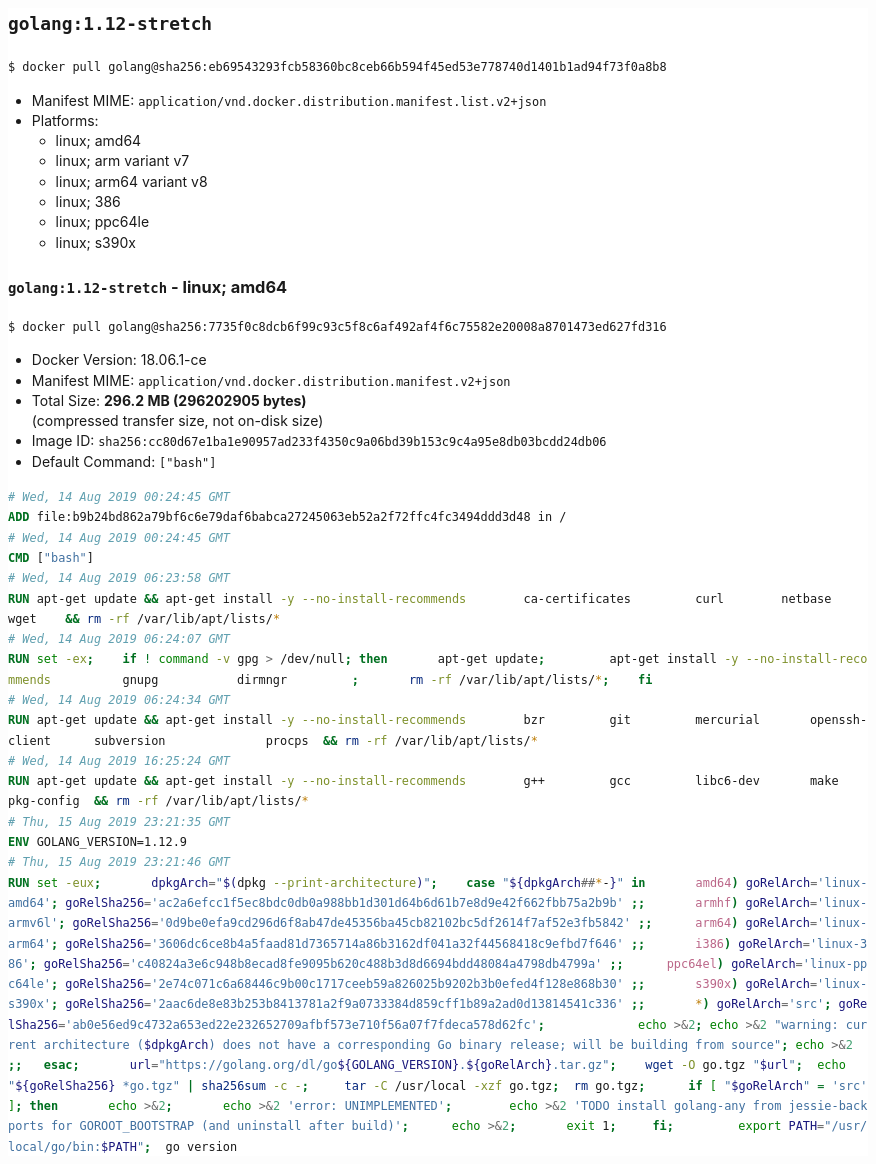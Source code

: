 ## `golang:1.12-stretch`

```console
$ docker pull golang@sha256:eb69543293fcb58360bc8ceb66b594f45ed53e778740d1401b1ad94f73f0a8b8
```

-	Manifest MIME: `application/vnd.docker.distribution.manifest.list.v2+json`
-	Platforms:
	-	linux; amd64
	-	linux; arm variant v7
	-	linux; arm64 variant v8
	-	linux; 386
	-	linux; ppc64le
	-	linux; s390x

### `golang:1.12-stretch` - linux; amd64

```console
$ docker pull golang@sha256:7735f0c8dcb6f99c93c5f8c6af492af4f6c75582e20008a8701473ed627fd316
```

-	Docker Version: 18.06.1-ce
-	Manifest MIME: `application/vnd.docker.distribution.manifest.v2+json`
-	Total Size: **296.2 MB (296202905 bytes)**  
	(compressed transfer size, not on-disk size)
-	Image ID: `sha256:cc80d67e1ba1e90957ad233f4350c9a06bd39b153c9c4a95e8db03bcdd24db06`
-	Default Command: `["bash"]`

```dockerfile
# Wed, 14 Aug 2019 00:24:45 GMT
ADD file:b9b24bd862a79bf6c6e79daf6babca27245063eb52a2f72ffc4fc3494ddd3d48 in / 
# Wed, 14 Aug 2019 00:24:45 GMT
CMD ["bash"]
# Wed, 14 Aug 2019 06:23:58 GMT
RUN apt-get update && apt-get install -y --no-install-recommends 		ca-certificates 		curl 		netbase 		wget 	&& rm -rf /var/lib/apt/lists/*
# Wed, 14 Aug 2019 06:24:07 GMT
RUN set -ex; 	if ! command -v gpg > /dev/null; then 		apt-get update; 		apt-get install -y --no-install-recommends 			gnupg 			dirmngr 		; 		rm -rf /var/lib/apt/lists/*; 	fi
# Wed, 14 Aug 2019 06:24:34 GMT
RUN apt-get update && apt-get install -y --no-install-recommends 		bzr 		git 		mercurial 		openssh-client 		subversion 				procps 	&& rm -rf /var/lib/apt/lists/*
# Wed, 14 Aug 2019 16:25:24 GMT
RUN apt-get update && apt-get install -y --no-install-recommends 		g++ 		gcc 		libc6-dev 		make 		pkg-config 	&& rm -rf /var/lib/apt/lists/*
# Thu, 15 Aug 2019 23:21:35 GMT
ENV GOLANG_VERSION=1.12.9
# Thu, 15 Aug 2019 23:21:46 GMT
RUN set -eux; 		dpkgArch="$(dpkg --print-architecture)"; 	case "${dpkgArch##*-}" in 		amd64) goRelArch='linux-amd64'; goRelSha256='ac2a6efcc1f5ec8bdc0db0a988bb1d301d64b6d61b7e8d9e42f662fbb75a2b9b' ;; 		armhf) goRelArch='linux-armv6l'; goRelSha256='0d9be0efa9cd296d6f8ab47de45356ba45cb82102bc5df2614f7af52e3fb5842' ;; 		arm64) goRelArch='linux-arm64'; goRelSha256='3606dc6ce8b4a5faad81d7365714a86b3162df041a32f44568418c9efbd7f646' ;; 		i386) goRelArch='linux-386'; goRelSha256='c40824a3e6c948b8ecad8fe9095b620c488b3d8d6694bdd48084a4798db4799a' ;; 		ppc64el) goRelArch='linux-ppc64le'; goRelSha256='2e74c071c6a68446c9b00c1717ceeb59a826025b9202b3b0efed4f128e868b30' ;; 		s390x) goRelArch='linux-s390x'; goRelSha256='2aac6de8e83b253b8413781a2f9a0733384d859cff1b89a2ad0d13814541c336' ;; 		*) goRelArch='src'; goRelSha256='ab0e56ed9c4732a653ed22e232652709afbf573e710f56a07f7fdeca578d62fc'; 			echo >&2; echo >&2 "warning: current architecture ($dpkgArch) does not have a corresponding Go binary release; will be building from source"; echo >&2 ;; 	esac; 		url="https://golang.org/dl/go${GOLANG_VERSION}.${goRelArch}.tar.gz"; 	wget -O go.tgz "$url"; 	echo "${goRelSha256} *go.tgz" | sha256sum -c -; 	tar -C /usr/local -xzf go.tgz; 	rm go.tgz; 		if [ "$goRelArch" = 'src' ]; then 		echo >&2; 		echo >&2 'error: UNIMPLEMENTED'; 		echo >&2 'TODO install golang-any from jessie-backports for GOROOT_BOOTSTRAP (and uninstall after build)'; 		echo >&2; 		exit 1; 	fi; 		export PATH="/usr/local/go/bin:$PATH"; 	go version
```